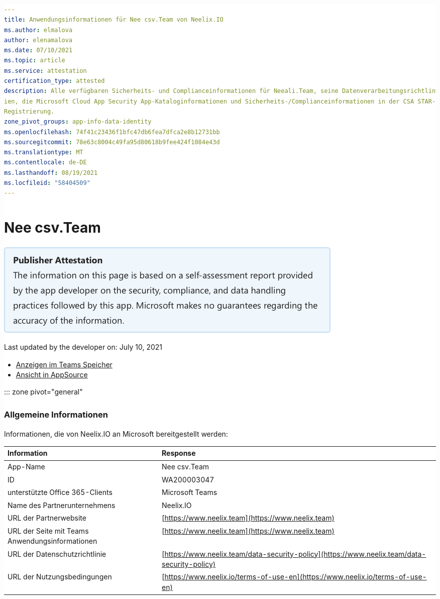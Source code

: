 ```yaml
---
title: Anwendungsinformationen für Nee csv.Team von Neelix.IO
ms.author: elmalova
author: elenamalova
ms.date: 07/10/2021
ms.topic: article
ms.service: attestation
certification_type: attested
description: Alle verfügbaren Sicherheits- und Complianceinformationen für Neeali.Team, seine Datenverarbeitungsrichtlinien, die Microsoft Cloud App Security App-Kataloginformationen und Sicherheits-/Complianceinformationen in der CSA STAR-Registrierung.
zone_pivot_groups: app-info-data-identity
ms.openlocfilehash: 74f41c23436f1bfc47db6fea7dfca2e8b12731bb
ms.sourcegitcommit: 78e63c8004c49fa95d80618b9fee424f1084e43d
ms.translationtype: MT
ms.contentlocale: de-DE
ms.lasthandoff: 08/19/2021
ms.locfileid: "58404509"
---
```

# <a name="neelixteam"></a>Nee csv.Team

<p></p>
<img alt="Publisher Attestation: The information on this page is based on a self-assessment report provided by the app developer on the security, compliance, and data handling practices followed by this app. Microsoft makes no guarantees regarding the accuracy of the information." src="../media/attested.png" width="650" />
<p>Last updated by the developer on: July 10, 2021</p>

* <a href="https://teams.microsoft.com/l/app/bed170ee-dbd7-4efa-b48e-b0937ded1689" target="_blank">Anzeigen im Teams Speicher</a>
* <a href="https://appsource.microsoft.com/product/office/WA200003047" target="_blank">Ansicht in AppSource</a>

::: zone pivot="general"

### <a name="general-information"></a>Allgemeine Informationen

Informationen, die von Neelix.IO an Microsoft bereitgestellt werden:

| **Information** | **Response** |
|:----------------|:-------------|
| App-Name | Nee csv.Team |
| ID | WA200003047 |
| unterstützte Office 365-Clients | Microsoft Teams |
| Name des Partnerunternehmens | Neelix.IO |
| URL der Partnerwebsite | [https://www.neelix.team](https://www.neelix.team) |
| URL der Seite mit Teams Anwendungsinformationen | [https://www.neelix.team](https://www.neelix.team) |
| URL der Datenschutzrichtlinie | [https://www.neelix.team/data-security-policy](https://www.neelix.team/data-security-policy) |
| URL der Nutzungsbedingungen | [https://www.neelix.io/terms-of-use-en](https://www.neelix.io/terms-of-use-en) |